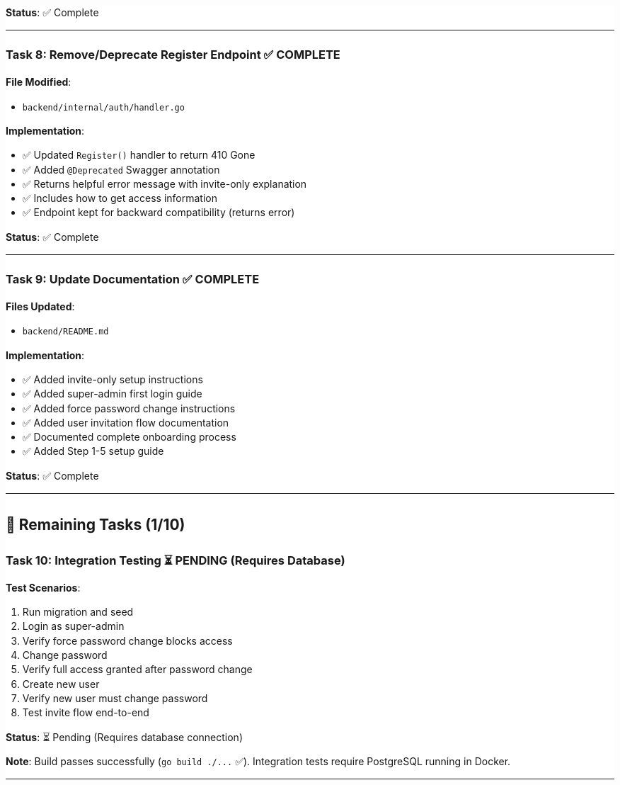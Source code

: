 **Status**: ✅ Complete

---

### Task 8: Remove/Deprecate Register Endpoint ✅ COMPLETE
**File Modified**:
- `backend/internal/auth/handler.go`

**Implementation**:
- ✅ Updated `Register()` handler to return 410 Gone
- ✅ Added `@Deprecated` Swagger annotation
- ✅ Returns helpful error message with invite-only explanation
- ✅ Includes how to get access information
- ✅ Endpoint kept for backward compatibility (returns error)

**Status**: ✅ Complete

---

### Task 9: Update Documentation ✅ COMPLETE
**Files Updated**:
- `backend/README.md`

**Implementation**:
- ✅ Added invite-only setup instructions
- ✅ Added super-admin first login guide
- ✅ Added force password change instructions
- ✅ Added user invitation flow documentation
- ✅ Documented complete onboarding process
- ✅ Added Step 1-5 setup guide

**Status**: ✅ Complete

---

## 🚧 Remaining Tasks (1/10)

### Task 10: Integration Testing ⏳ PENDING (Requires Database)
**Test Scenarios**:
1. Run migration and seed
2. Login as super-admin
3. Verify force password change blocks access
4. Change password
5. Verify full access granted after password change
6. Create new user
7. Verify new user must change password
8. Test invite flow end-to-end

**Status**: ⏳ Pending (Requires database connection)

**Note**: Build passes successfully (`go build ./...` ✅). Integration tests require PostgreSQL running in Docker.

---
